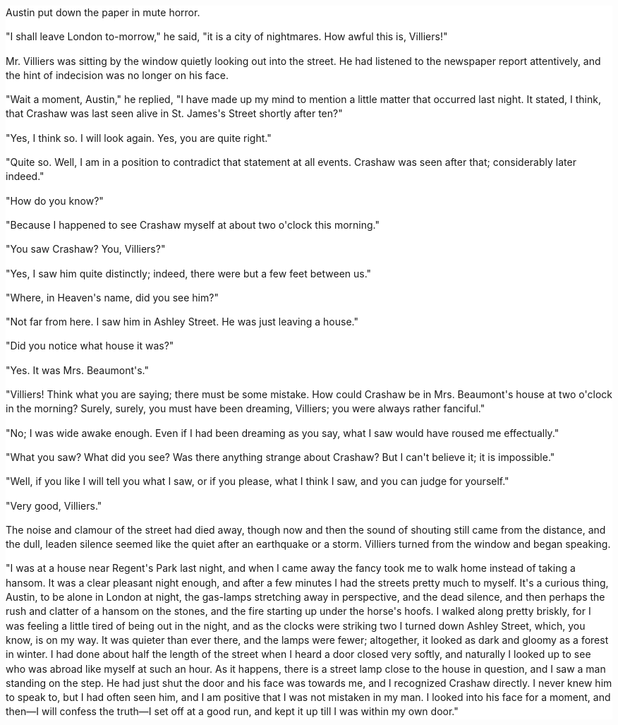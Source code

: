 Austin put down the paper in mute horror.

"I shall leave London to-morrow," he said, "it is a city of nightmares. How awful this is, Villiers!"

Mr. Villiers was sitting by the window quietly looking out into the street. He had listened to the newspaper report attentively, and the hint of indecision was no longer on his face.

"Wait a moment, Austin," he replied, "I have made up my mind to mention a little matter that occurred last night. It stated, I think, that Crashaw was last seen alive in St. James's Street shortly after ten?"

"Yes, I think so. I will look again. Yes, you are quite right."

"Quite so. Well, I am in a position to contradict that statement at all events. Crashaw was seen after that; considerably later indeed."

"How do you know?"

"Because I happened to see Crashaw myself at about two o'clock this morning."

"You saw Crashaw? You, Villiers?"

"Yes, I saw him quite distinctly; indeed, there were but a few feet between us."

"Where, in Heaven's name, did you see him?"

"Not far from here. I saw him in Ashley Street. He was just leaving a house."

"Did you notice what house it was?"

"Yes. It was Mrs. Beaumont's."

"Villiers! Think what you are saying; there must be some mistake. How could Crashaw be in Mrs. Beaumont's house at two o'clock in the morning? Surely, surely, you must have been dreaming, Villiers; you were always rather fanciful."

"No; I was wide awake enough. Even if I had been dreaming as you say, what I saw would have roused me effectually."

"What you saw? What did you see? Was there anything strange about Crashaw? But I can't believe it; it is impossible."

"Well, if you like I will tell you what I saw, or if you please, what I think I saw, and you can judge for yourself."

"Very good, Villiers."

The noise and clamour of the street had died away, though now and then the sound of shouting still came from the distance, and the dull, leaden silence seemed like the quiet after an earthquake or a storm. Villiers turned from the window and began speaking.

"I was at a house near Regent's Park last night, and when I came away the fancy took me to walk home instead of taking a hansom. It was a clear pleasant night enough, and after a few minutes I had the streets pretty much to myself. It's a curious thing, Austin, to be alone in London at night, the gas-lamps stretching away in perspective, and the dead silence, and then perhaps the rush and clatter of a hansom on the stones, and the fire starting up under the horse's hoofs. I walked along pretty briskly, for I was feeling a little tired of being out in the night, and as the clocks were striking two I turned down Ashley Street, which, you know, is on my way. It was quieter than ever there, and the lamps were fewer; altogether, it looked as dark and gloomy as a forest in winter. I had done about half the length of the street when I heard a door closed very softly, and naturally I looked up to see who was abroad like myself at such an hour. As it happens, there is a street lamp close to the house in question, and I saw a man standing on the step. He had just shut the door and his face was towards me, and I recognized Crashaw directly. I never knew him to speak to, but I had often seen him, and I am positive that I was not mistaken in my man. I looked into his face for a moment, and then—I will confess the truth—I set off at a good run, and kept it up till I was within my own door."
